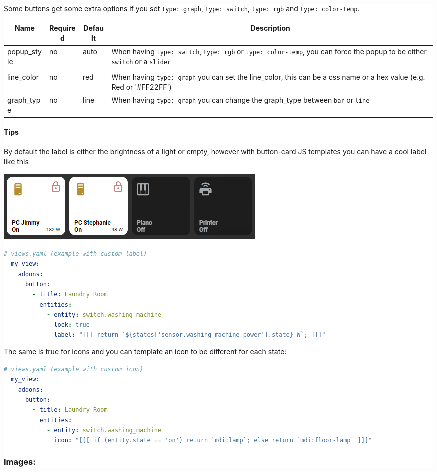 Some buttons get some extra options if you set `type: graph`, `type: switch`, `type: rgb` and `type: color-temp`.

| Name | Required | Default | Description |
|----------------------------------|-------------|----------------------|-----------------------------------------------------------------------------------------------------------------------------------------------------------------------------------|
| popup_style | no | auto | When having `type: switch`, `type: rgb` or `type: color-temp`, you can force the popup to be either `switch` or a `slider` |
||||
| line_color | no | red | When having `type: graph` you can set the line_color, this can be a css name or a hex value (e.g. Red or '#FF22FF') |
| graph_type | no | line | When having `type: graph` you can change the graph_type between `bar` or `line` |

#### Tips
By default the label is either the brightness of a light or empty, however with button-card JS templates you can have a cool label like this

![Homekit Infused](../images/hki-button-3.png)

```yaml
# views.yaml (example with custom label)
  my_view:
    addons:
      button:
        - title: Laundry Room
          entities:
            - entity: switch.washing_machine
              lock: true
              label: "[[[ return `${states['sensor.washing_machine_power'].state} W`; ]]]"
```

The same is true for icons and you can template an icon to be different for each state:

```yaml
# views.yaml (example with custom icon)
  my_view:
    addons:
      button:
        - title: Laundry Room
          entities:
            - entity: switch.washing_machine
              icon: "[[[ if (entity.state == 'on') return `mdi:lamp`; else return `mdi:floor-lamp` ]]]"
```

### Images:

